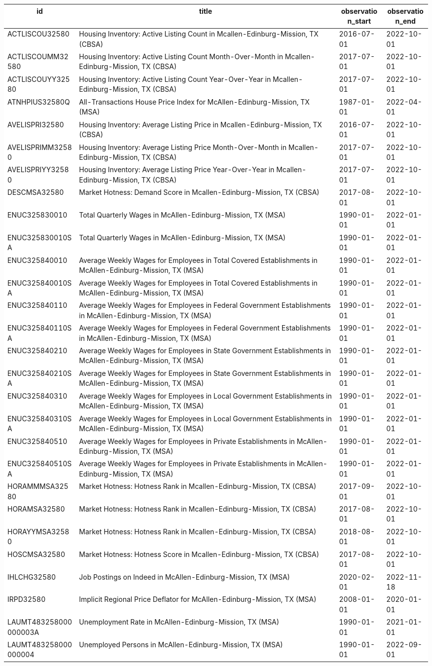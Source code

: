 | id                        | title                                                                                                                         | observation_start   | observation_end   |
|---------------------------|-------------------------------------------------------------------------------------------------------------------------------|---------------------|-------------------|
| ACTLISCOU32580            | Housing Inventory: Active Listing Count in Mcallen-Edinburg-Mission, TX (CBSA)                                                | 2016-07-01          | 2022-10-01        |
| ACTLISCOUMM32580          | Housing Inventory: Active Listing Count Month-Over-Month in Mcallen-Edinburg-Mission, TX (CBSA)                               | 2017-07-01          | 2022-10-01        |
| ACTLISCOUYY32580          | Housing Inventory: Active Listing Count Year-Over-Year in Mcallen-Edinburg-Mission, TX (CBSA)                                 | 2017-07-01          | 2022-10-01        |
| ATNHPIUS32580Q            | All-Transactions House Price Index for McAllen-Edinburg-Mission, TX (MSA)                                                     | 1987-01-01          | 2022-04-01        |
| AVELISPRI32580            | Housing Inventory: Average Listing Price in Mcallen-Edinburg-Mission, TX (CBSA)                                               | 2016-07-01          | 2022-10-01        |
| AVELISPRIMM32580          | Housing Inventory: Average Listing Price Month-Over-Month in Mcallen-Edinburg-Mission, TX (CBSA)                              | 2017-07-01          | 2022-10-01        |
| AVELISPRIYY32580          | Housing Inventory: Average Listing Price Year-Over-Year in Mcallen-Edinburg-Mission, TX (CBSA)                                | 2017-07-01          | 2022-10-01        |
| DESCMSA32580              | Market Hotness: Demand Score in Mcallen-Edinburg-Mission, TX (CBSA)                                                           | 2017-08-01          | 2022-10-01        |
| ENUC325830010             | Total Quarterly Wages in McAllen-Edinburg-Mission, TX (MSA)                                                                   | 1990-01-01          | 2022-01-01        |
| ENUC325830010SA           | Total Quarterly Wages in McAllen-Edinburg-Mission, TX (MSA)                                                                   | 1990-01-01          | 2022-01-01        |
| ENUC325840010             | Average Weekly Wages for Employees in Total Covered Establishments in McAllen-Edinburg-Mission, TX (MSA)                      | 1990-01-01          | 2022-01-01        |
| ENUC325840010SA           | Average Weekly Wages for Employees in Total Covered Establishments in McAllen-Edinburg-Mission, TX (MSA)                      | 1990-01-01          | 2022-01-01        |
| ENUC325840110             | Average Weekly Wages for Employees in Federal Government Establishments in McAllen-Edinburg-Mission, TX (MSA)                 | 1990-01-01          | 2022-01-01        |
| ENUC325840110SA           | Average Weekly Wages for Employees in Federal Government Establishments in McAllen-Edinburg-Mission, TX (MSA)                 | 1990-01-01          | 2022-01-01        |
| ENUC325840210             | Average Weekly Wages for Employees in State Government Establishments in McAllen-Edinburg-Mission, TX (MSA)                   | 1990-01-01          | 2022-01-01        |
| ENUC325840210SA           | Average Weekly Wages for Employees in State Government Establishments in McAllen-Edinburg-Mission, TX (MSA)                   | 1990-01-01          | 2022-01-01        |
| ENUC325840310             | Average Weekly Wages for Employees in Local Government Establishments in McAllen-Edinburg-Mission, TX (MSA)                   | 1990-01-01          | 2022-01-01        |
| ENUC325840310SA           | Average Weekly Wages for Employees in Local Government Establishments in McAllen-Edinburg-Mission, TX (MSA)                   | 1990-01-01          | 2022-01-01        |
| ENUC325840510             | Average Weekly Wages for Employees in Private Establishments in McAllen-Edinburg-Mission, TX (MSA)                            | 1990-01-01          | 2022-01-01        |
| ENUC325840510SA           | Average Weekly Wages for Employees in Private Establishments in McAllen-Edinburg-Mission, TX (MSA)                            | 1990-01-01          | 2022-01-01        |
| HORAMMMSA32580            | Market Hotness: Hotness Rank in Mcallen-Edinburg-Mission, TX (CBSA)                                                           | 2017-09-01          | 2022-10-01        |
| HORAMSA32580              | Market Hotness: Hotness Rank in Mcallen-Edinburg-Mission, TX (CBSA)                                                           | 2017-08-01          | 2022-10-01        |
| HORAYYMSA32580            | Market Hotness: Hotness Rank in Mcallen-Edinburg-Mission, TX (CBSA)                                                           | 2018-08-01          | 2022-10-01        |
| HOSCMSA32580              | Market Hotness: Hotness Score in Mcallen-Edinburg-Mission, TX (CBSA)                                                          | 2017-08-01          | 2022-10-01        |
| IHLCHG32580               | Job Postings on Indeed in McAllen-Edinburg-Mission, TX (MSA)                                                                  | 2020-02-01          | 2022-11-18        |
| IRPD32580                 | Implicit Regional Price Deflator for McAllen-Edinburg-Mission, TX (MSA)                                                       | 2008-01-01          | 2020-01-01        |
| LAUMT483258000000003A     | Unemployment Rate in McAllen-Edinburg-Mission, TX (MSA)                                                                       | 1990-01-01          | 2021-01-01        |
| LAUMT483258000000004      | Unemployed Persons in McAllen-Edinburg-Mission, TX (MSA)                                                                      | 1990-01-01          | 2022-09-01        |